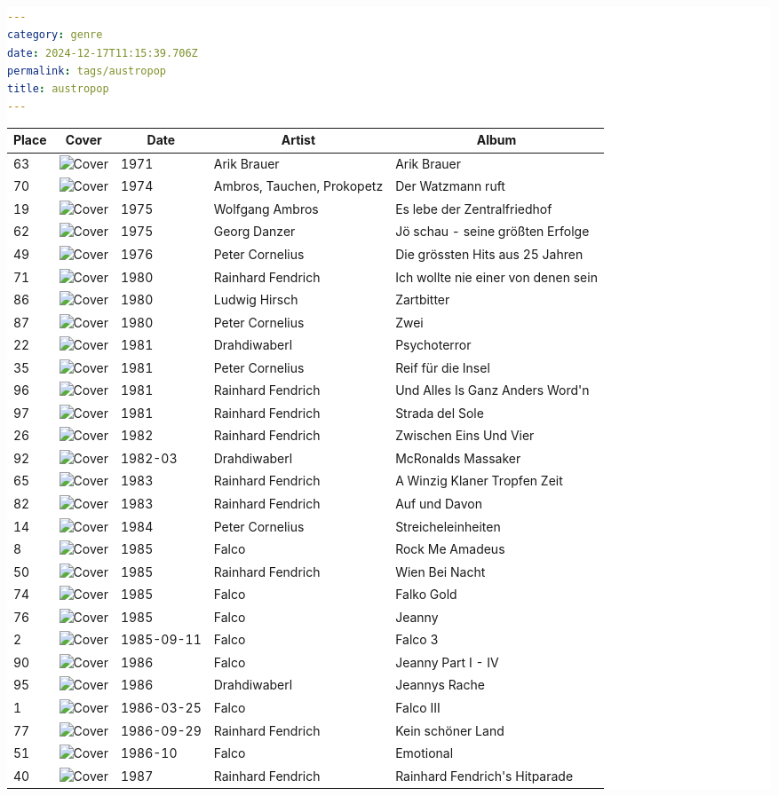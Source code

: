 ```yaml
---
category: genre
date: 2024-12-17T11:15:39.706Z
permalink: tags/austropop
title: austropop
---
```


| Place | Cover | Date | Artist | Album |
|---|---|---|---|---|
| 63 | ![Cover](https://i.discogs.com/o590-db0e_jxw26RBO0cA9MwCMkk7VggQpk9fzeP2KE/rs:fit/g:sm/q:40/h:150/w:150/czM6Ly9kaXNjb2dz/LWRhdGFiYXNlLWlt/YWdlcy9SLTc4NDIw/MC0xNDgzOTYzMDA4/LTkzNTguanBlZw.jpeg) | 1971 | Arik Brauer | Arik Brauer |
| 70 | ![Cover](http://coverartarchive.org/release/16369b1e-d71c-4835-b7dc-fb773606578e/17906727306-250.jpg) | 1974 | Ambros, Tauchen, Prokopetz | Der Watzmann ruft |
| 19 | ![Cover](http://coverartarchive.org/release/2aa2fe0b-5403-411e-8f51-cf0f73813a16/22337733988-250.jpg) | 1975 | Wolfgang Ambros | Es lebe der Zentralfriedhof |
| 62 | ![Cover](https://i.discogs.com/k0INihYQ6f8u_7N6R7h3C5FIQcTDLv-77eWFzV_qxvU/rs:fit/g:sm/q:40/h:150/w:150/czM6Ly9kaXNjb2dz/LWRhdGFiYXNlLWlt/YWdlcy9SLTkyMTM5/ODgtMTQ3NzQwODU4/NC0zMzg2LmpwZWc.jpeg) | 1975 | Georg Danzer | Jö schau - seine größten Erfolge |
| 49 | ![Cover](https://i.discogs.com/8vk1TDOWrm_Xbh8ID3UIVnXhUsxOySfJgWW4IZ-SXdc/rs:fit/g:sm/q:40/h:150/w:150/czM6Ly9kaXNjb2dz/LWRhdGFiYXNlLWlt/YWdlcy9SLTE2OTI5/ODQtMTI3MDkxMjAy/My5qcGVn.jpeg) | 1976 | Peter Cornelius | Die grössten Hits aus 25 Jahren |
| 71 | ![Cover](http://coverartarchive.org/release/b4943e6e-fbcd-4dfe-9b31-2c3aea9cff1d/35017201964-250.jpg) | 1980 | Rainhard Fendrich | Ich wollte nie einer von denen sein |
| 86 | ![Cover](http://coverartarchive.org/release/1361b181-bb5a-4e41-9293-eec969d26c3b/18539106456-250.jpg) | 1980 | Ludwig Hirsch | Zartbitter |
| 87 | ![Cover](http://coverartarchive.org/release/13537a21-c6ab-4593-b408-19b7a6d572c8/15447861831-250.jpg) | 1980 | Peter Cornelius | Zwei |
| 22 | ![Cover](http://coverartarchive.org/release/445c1768-5762-4963-9e24-cb74d3cf9344/20076742752-250.jpg) | 1981 | Drahdiwaberl | Psychoterror |
| 35 | ![Cover](https://i.discogs.com/5wupMJ-4Ihdfw0sjxC9lpDQl9CpP4HVgRE24uLglt5U/rs:fit/g:sm/q:40/h:150/w:150/czM6Ly9kaXNjb2dz/LWRhdGFiYXNlLWlt/YWdlcy9SLTE1MDI0/ODUtMTM5ODE5MDAx/My05NTY0LmpwZWc.jpeg) | 1981 | Peter Cornelius | Reif für die Insel |
| 96 | ![Cover](http://coverartarchive.org/release/e8d79b7d-a8c4-45af-a0e0-dec69ff97407/15741795361-250.jpg) | 1981 | Rainhard Fendrich | Und Alles Is Ganz Anders Word'n |
| 97 | ![Cover](https://i.discogs.com/VY3C256xtq1xQXE9zLvUX-6FlzCbC1J2lQYQtReucGI/rs:fit/g:sm/q:40/h:150/w:150/czM6Ly9kaXNjb2dz/LWRhdGFiYXNlLWlt/YWdlcy9SLTE2MTk0/OTMtMTQwMTQ2ODk2/MS04NzM1LmpwZWc.jpeg) | 1981 | Rainhard Fendrich | Strada del Sole |
| 26 | ![Cover](https://i.discogs.com/dWRSM4RVhY_guJTZsb8fPsS54yZ_hLGjpmEKkXxcgjs/rs:fit/g:sm/q:40/h:150/w:150/czM6Ly9kaXNjb2dz/LWRhdGFiYXNlLWlt/YWdlcy9SLTE4NDk5/NTktMTQwOTQ2ODM2/Mi0yOTYxLmpwZWc.jpeg) | 1982 | Rainhard Fendrich | Zwischen Eins Und Vier |
| 92 | ![Cover](http://coverartarchive.org/release/e458fa65-cf46-4d53-bbd1-f037830d6fed/20076732176-250.jpg) | 1982-03 | Drahdiwaberl | McRonalds Massaker |
| 65 | ![Cover](https://i.discogs.com/Me4Q4zOFz3BV0-mEKKGRFIxhBdyVkH6QGfItH9NQBzU/rs:fit/g:sm/q:40/h:150/w:150/czM6Ly9kaXNjb2dz/LWRhdGFiYXNlLWlt/YWdlcy9SLTg2MDAx/NS0xMzM2MzcwNTYw/LmpwZWc.jpeg) | 1983 | Rainhard Fendrich | A Winzig Klaner Tropfen Zeit |
| 82 | ![Cover](https://i.discogs.com/WzAAmnsiX_vBb2B_YcIzErgVL19VHhy3Zek9i8tA9Ic/rs:fit/g:sm/q:40/h:150/w:150/czM6Ly9kaXNjb2dz/LWRhdGFiYXNlLWlt/YWdlcy9SLTE2ODMz/ODc5LTE2MTAxMjI0/MzYtNzcwMi5qcGVn.jpeg) | 1983 | Rainhard Fendrich | Auf und Davon |
| 14 | ![Cover](http://coverartarchive.org/release/e8b86286-4524-4e71-9135-1ef17e0e1b6f/18096126237-250.jpg) | 1984 | Peter Cornelius | Streicheleinheiten |
| 8 | ![Cover](http://coverartarchive.org/release/a3fd94c3-a545-49dc-8092-fc68fe7b69de/6928940610-250.jpg) | 1985 | Falco | Rock Me Amadeus |
| 50 | ![Cover](https://i.discogs.com/yj4-XN8LPDFocDS_t4eHw0cAGiimh4zbGNYL_DoQk-s/rs:fit/g:sm/q:40/h:150/w:150/czM6Ly9kaXNjb2dz/LWRhdGFiYXNlLWlt/YWdlcy9SLTIxMDA1/NDUtMTY0ODgyMzEy/NC02MDAxLmpwZWc.jpeg) | 1985 | Rainhard Fendrich | Wien Bei Nacht |
| 74 | ![Cover](https://i.discogs.com/ySVIatrJo7KVt7VvjwxfyD5VLAwmvirQELOi-OK07fg/rs:fit/g:sm/q:40/h:150/w:150/czM6Ly9kaXNjb2dz/LWRhdGFiYXNlLWlt/YWdlcy9SLTM0MDk0/NS0xMzY3NTkxNDE0/LTExNDkuanBlZw.jpeg) | 1985 | Falco | Falko Gold |
| 76 | ![Cover](https://i.discogs.com/OnvPjmAOHRE7o3Rfjw-Pbc5PUoLn1i4yMhhlb3kqwB0/rs:fit/g:sm/q:40/h:150/w:150/czM6Ly9kaXNjb2dz/LWRhdGFiYXNlLWlt/YWdlcy9SLTMyOTAy/MjMtMTMyNDE5Njk5/NS5qcGVn.jpeg) | 1985 | Falco | Jeanny |
| 2 | ![Cover](https://i.discogs.com/FY26iYuWhHyOUG_nHGWld9FTjwPnaYUFK-9Q5U80dU8/rs:fit/g:sm/q:40/h:150/w:150/czM6Ly9kaXNjb2dz/LWRhdGFiYXNlLWlt/YWdlcy9SLTEwODcy/NjAtMTMxMDY2MDQy/NC5qcGVn.jpeg) | 1985-09-11 | Falco | Falco 3 |
| 90 | ![Cover](https://i.discogs.com/y61IIxX_x7woUsHe-Nk0wPlGYcjaGG-PqKt25EIxmM4/rs:fit/g:sm/q:40/h:150/w:150/czM6Ly9kaXNjb2dz/LWRhdGFiYXNlLWlt/YWdlcy9SLTQxMjQy/OS0xNDY4MTcwODc3/LTMwNjkuanBlZw.jpeg) | 1986 | Falco | Jeanny Part I - IV |
| 95 | ![Cover](https://i.discogs.com/DQ6ShhF28Mdhtvxd6L9UoSbV2kVy2kUjzBpzhMBuq8c/rs:fit/g:sm/q:40/h:150/w:150/czM6Ly9kaXNjb2dz/LWRhdGFiYXNlLWlt/YWdlcy9SLTE4MDg4/MTgtMTQ2MTQ5NjYy/OS0zMTM2LmpwZWc.jpeg) | 1986 | Drahdiwaberl | Jeannys Rache |
| 1 | ![Cover](https://i.discogs.com/lwh3HdEf6o70QBI4tBXJbXgTxv9sYOePreHTpwOYyww/rs:fit/g:sm/q:40/h:150/w:150/czM6Ly9kaXNjb2dz/LWRhdGFiYXNlLWlt/YWdlcy9SLTI1NDA4/MjMtMTI4OTU1NjI3/Mi5qcGVn.jpeg) | 1986-03-25 | Falco | Falco III |
| 77 | ![Cover](http://coverartarchive.org/release/b9d2e9cc-bd1e-432b-a38d-6ced8cd3beb9/32759050726-250.jpg) | 1986-09-29 | Rainhard Fendrich | Kein schöner Land |
| 51 | ![Cover](https://i.discogs.com/HgQpsxgu4eM2PTWouHzCt1e3dPFbFNIsKw0Edyal998/rs:fit/g:sm/q:40/h:150/w:150/czM6Ly9kaXNjb2dz/LWRhdGFiYXNlLWlt/YWdlcy9SLTg2NjUy/MS0xNTg3Mjg4NDQy/LTk5NjguanBlZw.jpeg) | 1986-10 | Falco | Emotional |
| 40 | ![Cover](http://coverartarchive.org/release/27d2271f-02a6-454e-9c4b-7d5473ec4182/14504596714-250.jpg) | 1987 | Rainhard Fendrich | Rainhard Fendrich's Hitparade |